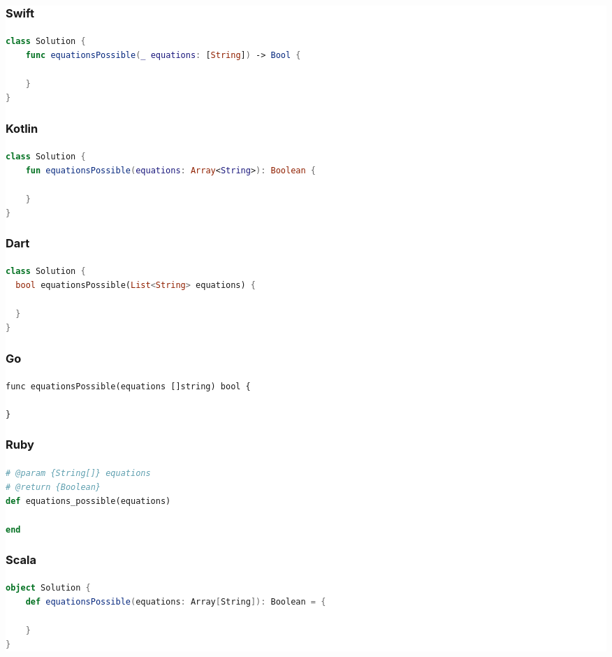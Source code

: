 ### Swift

```swift
class Solution {
    func equationsPossible(_ equations: [String]) -> Bool {
        
    }
}
```

### Kotlin

```kotlin
class Solution {
    fun equationsPossible(equations: Array<String>): Boolean {
        
    }
}
```

### Dart

```dart
class Solution {
  bool equationsPossible(List<String> equations) {
    
  }
}
```

### Go

```golang
func equationsPossible(equations []string) bool {
    
}
```

### Ruby

```ruby
# @param {String[]} equations
# @return {Boolean}
def equations_possible(equations)
    
end
```

### Scala

```scala
object Solution {
    def equationsPossible(equations: Array[String]): Boolean = {
        
    }
}
```
